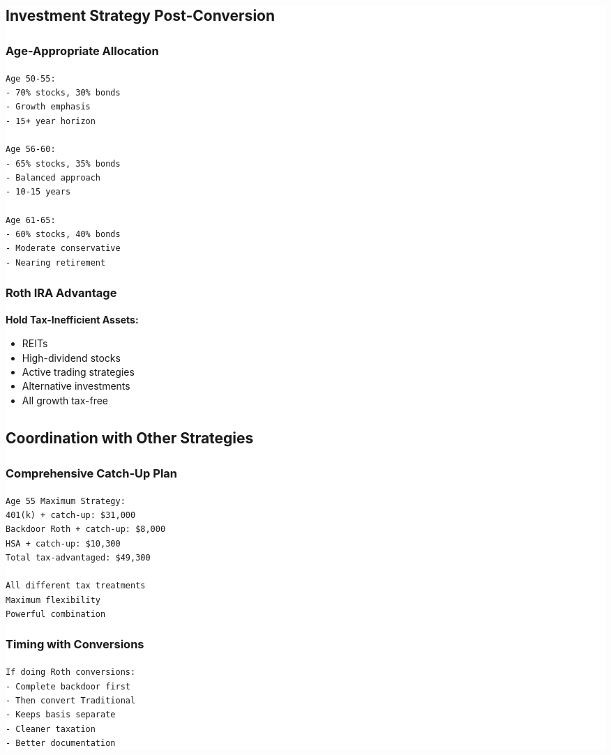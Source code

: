 ## Investment Strategy Post-Conversion

### Age-Appropriate Allocation
```
Age 50-55:
- 70% stocks, 30% bonds
- Growth emphasis
- 15+ year horizon

Age 56-60:
- 65% stocks, 35% bonds
- Balanced approach
- 10-15 years

Age 61-65:
- 60% stocks, 40% bonds
- Moderate conservative
- Nearing retirement
```

### Roth IRA Advantage
**Hold Tax-Inefficient Assets:**
- REITs
- High-dividend stocks
- Active trading strategies
- Alternative investments
- All growth tax-free

## Coordination with Other Strategies

### Comprehensive Catch-Up Plan
```
Age 55 Maximum Strategy:
401(k) + catch-up: $31,000
Backdoor Roth + catch-up: $8,000
HSA + catch-up: $10,300
Total tax-advantaged: $49,300

All different tax treatments
Maximum flexibility
Powerful combination
```

### Timing with Conversions
```
If doing Roth conversions:
- Complete backdoor first
- Then convert Traditional
- Keeps basis separate
- Cleaner taxation
- Better documentation
```
